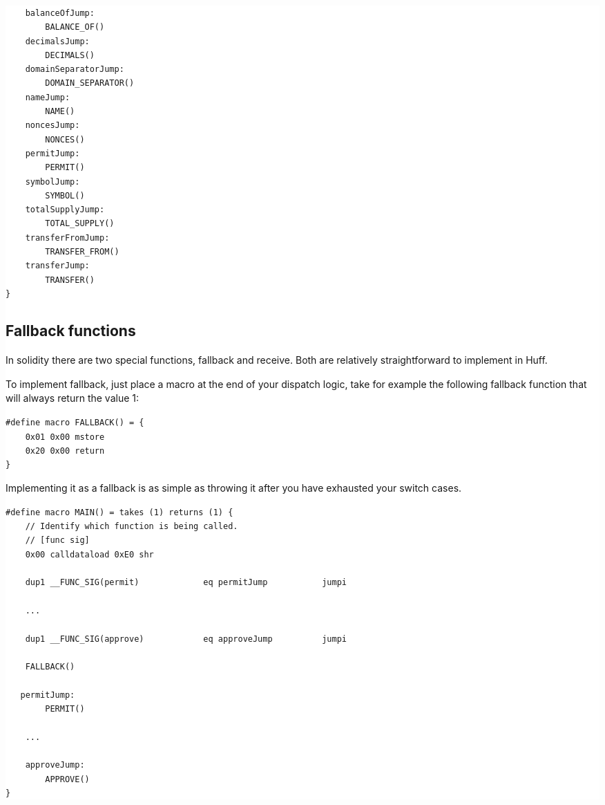 ```huff
    balanceOfJump:
        BALANCE_OF()
    decimalsJump:
        DECIMALS()
    domainSeparatorJump:
        DOMAIN_SEPARATOR()
    nameJump:
        NAME()
    noncesJump:
        NONCES()
    permitJump:
        PERMIT()
    symbolJump:
        SYMBOL()
    totalSupplyJump:
        TOTAL_SUPPLY()
    transferFromJump:
        TRANSFER_FROM()
    transferJump:
        TRANSFER()
}
```

## Fallback functions

In solidity there are two special functions, fallback and receive. Both are relatively straightforward to implement in Huff.

To implement fallback, just place a macro at the end of your dispatch logic, take for example the following fallback function that will always return the value 1:

```huff
#define macro FALLBACK() = {
    0x01 0x00 mstore
    0x20 0x00 return
}
```

Implementing it as a fallback is as simple as throwing it after you have exhausted your switch cases.

```huff
#define macro MAIN() = takes (1) returns (1) {
    // Identify which function is being called.
    // [func sig]
    0x00 calldataload 0xE0 shr

    dup1 __FUNC_SIG(permit)             eq permitJump           jumpi

    ...

    dup1 __FUNC_SIG(approve)            eq approveJump          jumpi

    FALLBACK()

   permitJump:
        PERMIT()

    ...

    approveJump:
        APPROVE()
}
```
